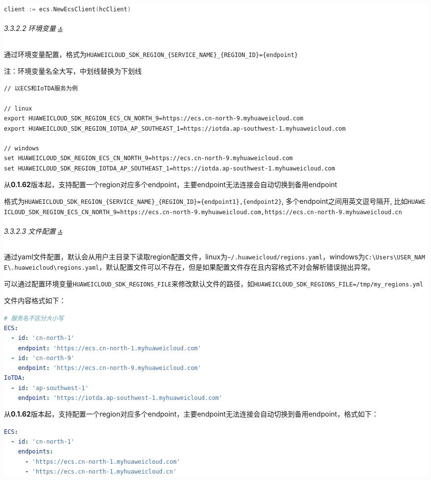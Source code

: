 ```go
client := ecs.NewEcsClient(hcClient)
```

###### 3.3.2.2 环境变量 [:top:](#用户手册-top)

通过环境变量配置，格式为`HUAWEICLOUD_SDK_REGION_{SERVICE_NAME}_{REGION_ID}={endpoint}`

注：环境变量名全大写，中划线替换为下划线

```
// 以ECS和IoTDA服务为例

// linux
export HUAWEICLOUD_SDK_REGION_ECS_CN_NORTH_9=https://ecs.cn-north-9.myhuaweicloud.com
export HUAWEICLOUD_SDK_REGION_IOTDA_AP_SOUTHEAST_1=https://iotda.ap-southwest-1.myhuaweicloud.com

// windows
set HUAWEICLOUD_SDK_REGION_ECS_CN_NORTH_9=https://ecs.cn-north-9.myhuaweicloud.com
set HUAWEICLOUD_SDK_REGION_IOTDA_AP_SOUTHEAST_1=https://iotda.ap-southwest-1.myhuaweicloud.com
```

从**0.1.62**版本起，支持配置一个region对应多个endpoint，主要endpoint无法连接会自动切换到备用endpoint

格式为`HUAWEICLOUD_SDK_REGION_{SERVICE_NAME}_{REGION_ID}={endpoint1},{endpoint2}`, 多个endpoint之间用英文逗号隔开, 比如`HUAWEICLOUD_SDK_REGION_ECS_CN_NORTH_9=https://ecs.cn-north-9.myhuaweicloud.com,https://ecs.cn-north-9.myhuaweicloud.cn`

###### 3.3.2.3 文件配置 [:top:](#用户手册-top)

通过yaml文件配置，默认会从用户主目录下读取region配置文件，linux为`~/.huaweicloud/regions.yaml`，windows为`C:\Users\USER_NAME\.huaweicloud\regions.yaml`，默认配置文件可以不存在，但是如果配置文件存在且内容格式不对会解析错误抛出异常。

可以通过配置环境变量`HUAWEICLOUD_SDK_REGIONS_FILE`来修改默认文件的路径，如`HUAWEICLOUD_SDK_REGIONS_FILE=/tmp/my_regions.yml`

文件内容格式如下：

```yaml
# 服务名不区分大小写
ECS:
  - id: 'cn-north-1'
    endpoint: 'https://ecs.cn-north-1.myhuaweicloud.com'
  - id: 'cn-north-9'
    endpoint: 'https://ecs.cn-north-9.myhuaweicloud.com'
IoTDA:
  - id: 'ap-southwest-1'
    endpoint: 'https://iotda.ap-southwest-1.myhuaweicloud.com'
```

从**0.1.62**版本起，支持配置一个region对应多个endpoint，主要endpoint无法连接会自动切换到备用endpoint，格式如下：

```yaml
ECS:
  - id: 'cn-north-1'
    endpoints:
      - 'https://ecs.cn-north-1.myhuaweicloud.com'
      - 'https://ecs.cn-north-1.myhuaweicloud.cn'
```
